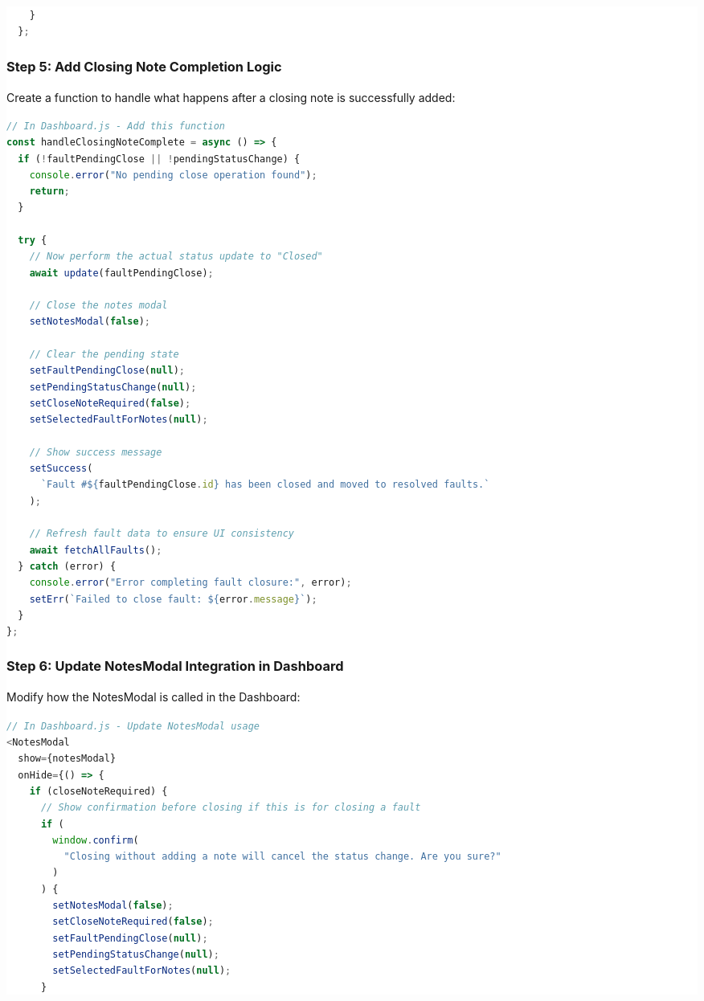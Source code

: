 ```javascript
    }
  };
```

### Step 5: Add Closing Note Completion Logic

Create a function to handle what happens after a closing note is successfully added:

```javascript
// In Dashboard.js - Add this function
const handleClosingNoteComplete = async () => {
  if (!faultPendingClose || !pendingStatusChange) {
    console.error("No pending close operation found");
    return;
  }

  try {
    // Now perform the actual status update to "Closed"
    await update(faultPendingClose);

    // Close the notes modal
    setNotesModal(false);

    // Clear the pending state
    setFaultPendingClose(null);
    setPendingStatusChange(null);
    setCloseNoteRequired(false);
    setSelectedFaultForNotes(null);

    // Show success message
    setSuccess(
      `Fault #${faultPendingClose.id} has been closed and moved to resolved faults.`
    );

    // Refresh fault data to ensure UI consistency
    await fetchAllFaults();
  } catch (error) {
    console.error("Error completing fault closure:", error);
    setErr(`Failed to close fault: ${error.message}`);
  }
};
```

### Step 6: Update NotesModal Integration in Dashboard

Modify how the NotesModal is called in the Dashboard:

```javascript
// In Dashboard.js - Update NotesModal usage
<NotesModal
  show={notesModal}
  onHide={() => {
    if (closeNoteRequired) {
      // Show confirmation before closing if this is for closing a fault
      if (
        window.confirm(
          "Closing without adding a note will cancel the status change. Are you sure?"
        )
      ) {
        setNotesModal(false);
        setCloseNoteRequired(false);
        setFaultPendingClose(null);
        setPendingStatusChange(null);
        setSelectedFaultForNotes(null);
      }
```
